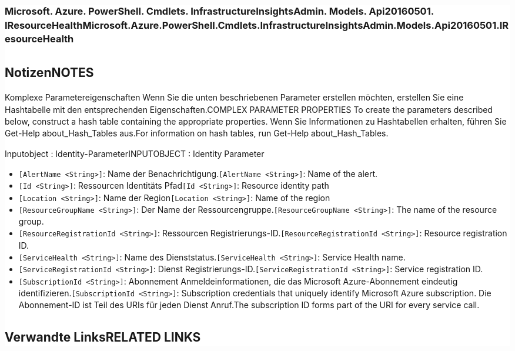 ### <span data-ttu-id="94b95-139">Microsoft. Azure. PowerShell. Cmdlets. InfrastructureInsightsAdmin. Models. Api20160501. IResourceHealth</span><span class="sxs-lookup"><span data-stu-id="94b95-139">Microsoft.Azure.PowerShell.Cmdlets.InfrastructureInsightsAdmin.Models.Api20160501.IResourceHealth</span></span>



## <span data-ttu-id="94b95-140">Notizen</span><span class="sxs-lookup"><span data-stu-id="94b95-140">NOTES</span></span>

<span data-ttu-id="94b95-141">Komplexe Parametereigenschaften Wenn Sie die unten beschriebenen Parameter erstellen möchten, erstellen Sie eine Hashtabelle mit den entsprechenden Eigenschaften.</span><span class="sxs-lookup"><span data-stu-id="94b95-141">COMPLEX PARAMETER PROPERTIES To create the parameters described below, construct a hash table containing the appropriate properties.</span></span> <span data-ttu-id="94b95-142">Wenn Sie Informationen zu Hashtabellen erhalten, führen Sie Get-Help about_Hash_Tables aus.</span><span class="sxs-lookup"><span data-stu-id="94b95-142">For information on hash tables, run Get-Help about_Hash_Tables.</span></span>

<span data-ttu-id="94b95-143">Inputobject <IInfrastructureInsightsAdminIdentity> : Identity-Parameter</span><span class="sxs-lookup"><span data-stu-id="94b95-143">INPUTOBJECT <IInfrastructureInsightsAdminIdentity>: Identity Parameter</span></span>
  - <span data-ttu-id="94b95-144">`[AlertName <String>]`: Name der Benachrichtigung.</span><span class="sxs-lookup"><span data-stu-id="94b95-144">`[AlertName <String>]`: Name of the alert.</span></span>
  - <span data-ttu-id="94b95-145">`[Id <String>]`: Ressourcen Identitäts Pfad</span><span class="sxs-lookup"><span data-stu-id="94b95-145">`[Id <String>]`: Resource identity path</span></span>
  - <span data-ttu-id="94b95-146">`[Location <String>]`: Name der Region</span><span class="sxs-lookup"><span data-stu-id="94b95-146">`[Location <String>]`: Name of the region</span></span>
  - <span data-ttu-id="94b95-147">`[ResourceGroupName <String>]`: Der Name der Ressourcengruppe.</span><span class="sxs-lookup"><span data-stu-id="94b95-147">`[ResourceGroupName <String>]`: The name of the resource group.</span></span>
  - <span data-ttu-id="94b95-148">`[ResourceRegistrationId <String>]`: Ressourcen Registrierungs-ID.</span><span class="sxs-lookup"><span data-stu-id="94b95-148">`[ResourceRegistrationId <String>]`: Resource registration ID.</span></span>
  - <span data-ttu-id="94b95-149">`[ServiceHealth <String>]`: Name des Dienststatus.</span><span class="sxs-lookup"><span data-stu-id="94b95-149">`[ServiceHealth <String>]`: Service Health name.</span></span>
  - <span data-ttu-id="94b95-150">`[ServiceRegistrationId <String>]`: Dienst Registrierungs-ID.</span><span class="sxs-lookup"><span data-stu-id="94b95-150">`[ServiceRegistrationId <String>]`: Service registration ID.</span></span>
  - <span data-ttu-id="94b95-151">`[SubscriptionId <String>]`: Abonnement Anmeldeinformationen, die das Microsoft Azure-Abonnement eindeutig identifizieren.</span><span class="sxs-lookup"><span data-stu-id="94b95-151">`[SubscriptionId <String>]`: Subscription credentials that uniquely identify Microsoft Azure subscription.</span></span> <span data-ttu-id="94b95-152">Die Abonnement-ID ist Teil des URIs für jeden Dienst Anruf.</span><span class="sxs-lookup"><span data-stu-id="94b95-152">The subscription ID forms part of the URI for every service call.</span></span>

## <span data-ttu-id="94b95-153">Verwandte Links</span><span class="sxs-lookup"><span data-stu-id="94b95-153">RELATED LINKS</span></span>


